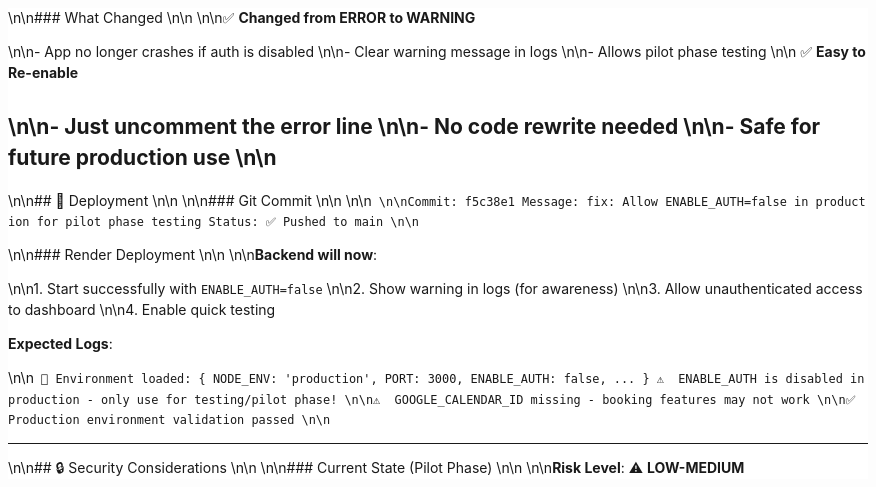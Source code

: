 \n\n### What Changed
\n\n
\n\n✅ **Changed from ERROR to WARNING**

\n\n- App no longer crashes if auth is disabled
\n\n- Clear warning message in logs
\n\n- Allows pilot phase testing
\n\n
✅ **Easy to Re-enable**

\n\n- Just uncomment the error line
\n\n- No code rewrite needed
\n\n- Safe for future production use
\n\n
---

\n\n## 🚀 Deployment
\n\n
\n\n### Git Commit
\n\n
\n\n```
\n\nCommit: f5c38e1
Message: fix: Allow ENABLE_AUTH=false in production for pilot phase testing
Status: ✅ Pushed to main
\n\n```

\n\n### Render Deployment
\n\n
\n\n**Backend will now**:

\n\n1. Start successfully with `ENABLE_AUTH=false`
\n\n2. Show warning in logs (for awareness)
\n\n3. Allow unauthenticated access to dashboard
\n\n4. Enable quick testing

**Expected Logs**:

\n\n```
🔧 Environment loaded: {
  NODE_ENV: 'production',
  PORT: 3000,
  ENABLE_AUTH: false,
  ...
}
⚠️  ENABLE_AUTH is disabled in production - only use for testing/pilot phase!
\n\n⚠️  GOOGLE_CALENDAR_ID missing - booking features may not work
\n\n✅ Production environment validation passed
\n\n```

---

\n\n## 🔒 Security Considerations
\n\n
\n\n### Current State (Pilot Phase)
\n\n
\n\n**Risk Level**: ⚠️ **LOW-MEDIUM**
